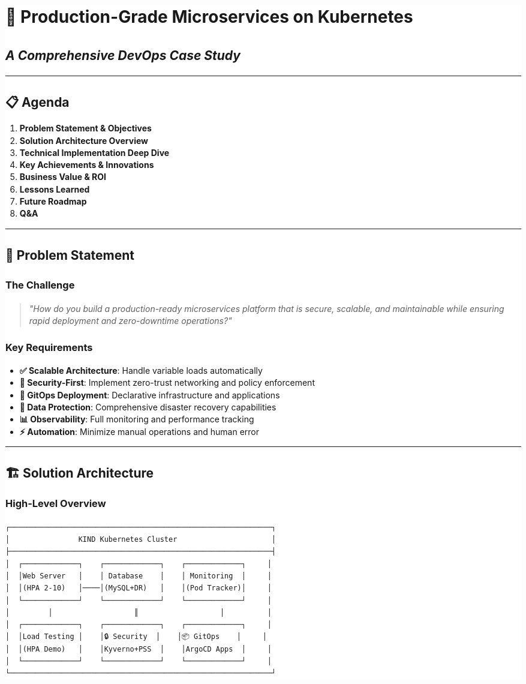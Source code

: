 # 🚀 **Production-Grade Microservices on Kubernetes**
## *A Comprehensive DevOps Case Study*

---

## 📋 **Agenda**

1. **Problem Statement & Objectives**
2. **Solution Architecture Overview**
3. **Technical Implementation Deep Dive**
4. **Key Achievements & Innovations**
5. **Business Value & ROI**
6. **Lessons Learned**
7. **Future Roadmap**
8. **Q&A**

---

## 🎯 **Problem Statement**

### **The Challenge**
> *"How do you build a production-ready microservices platform that is secure, scalable, and maintainable while ensuring rapid deployment and zero-downtime operations?"*

### **Key Requirements**
- **✅ Scalable Architecture**: Handle variable loads automatically
- **🔐 Security-First**: Implement zero-trust networking and policy enforcement
- **🔄 GitOps Deployment**: Declarative infrastructure and applications
- **💾 Data Protection**: Comprehensive disaster recovery capabilities
- **📊 Observability**: Full monitoring and performance tracking
- **⚡ Automation**: Minimize manual operations and human error

---

## 🏗️ **Solution Architecture**

### **High-Level Overview**
```
┌─────────────────────────────────────────────────────────────┐
│                KIND Kubernetes Cluster                      │
├─────────────────────────────────────────────────────────────┤
│  ┌─────────────┐    ┌─────────────┐    ┌─────────────┐     │
│  │Web Server   │    │ Database    │    │ Monitoring  │     │
│  │(HPA 2-10)   │────│(MySQL+DR)   │    │(Pod Tracker)│     │
│  └─────────────┘    └─────────────┘    └─────────────┘     │
│         │                   ║                   │          │
│  ┌─────────────┐    ┌─────────────┐    ┌─────────────┐     │
│  │Load Testing │    │🔒 Security  │    │📦 GitOps    │     │
│  │(HPA Demo)   │    │Kyverno+PSS  │    │ArgoCD Apps  │     │
│  └─────────────┘    └─────────────┘    └─────────────┘     │
└─────────────────────────────────────────────────────────────┘
```
